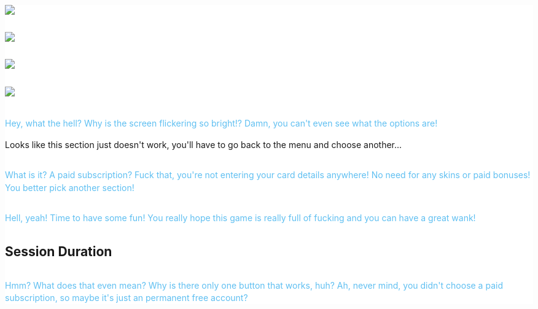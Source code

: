 
### 



![](images/R5C1.jpeg)

### 



![](images/R5C2.jpeg)

### 



![](images/R5C3.jpeg)

### 



![](images/R5C4.jpeg)

##  

<span style="color: #5fbff1;text-align: center;">Hey, what the hell? 
Why is the screen flickering so bright!? 
Damn, you can't even see what the options are! 

Looks like this section just doesn't work, you'll have to go back to the menu and choose another...</span> 

##  

<span style="color: #5fbff1;text-align: center;">What is it? A paid subscription? 
Fuck that, you're not entering your card details anywhere! 
No need for any skins or paid bonuses! 
You better pick another section!</span> 

##  

<span style="color: #5fbff1;text-align: center;">Hell, yeah! 
Time to have some fun! 
You really hope this game is really full of fucking and you can have a great wank!</span> 

## Session Duration



##  

<span style="color: #5fbff1;text-align: center;">Hmm? What does that even mean? 
Why is there only one button that works, huh? 
Ah, never mind, you didn't choose a paid subscription, 
so maybe it's just an permanent free account? </span> 

## 


